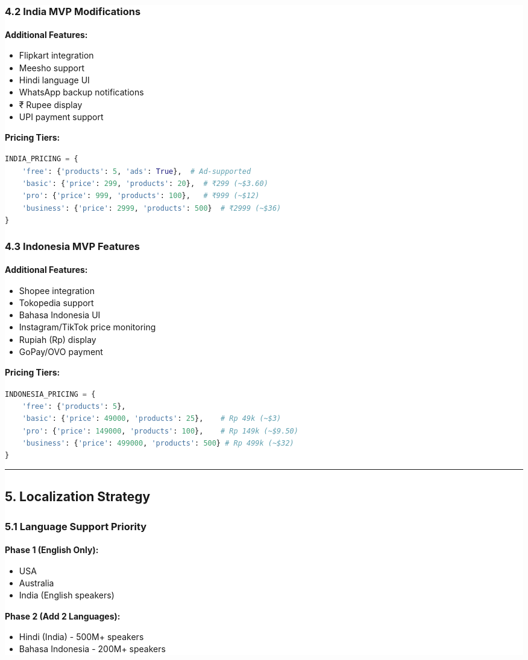 ### 4.2 India MVP Modifications

**Additional Features:**
- Flipkart integration
- Meesho support
- Hindi language UI
- WhatsApp backup notifications
- ₹ Rupee display
- UPI payment support

**Pricing Tiers:**
```python
INDIA_PRICING = {
    'free': {'products': 5, 'ads': True},  # Ad-supported
    'basic': {'price': 299, 'products': 20},  # ₹299 (~$3.60)
    'pro': {'price': 999, 'products': 100},   # ₹999 (~$12)
    'business': {'price': 2999, 'products': 500}  # ₹2999 (~$36)
}
```

### 4.3 Indonesia MVP Features

**Additional Features:**
- Shopee integration
- Tokopedia support
- Bahasa Indonesia UI
- Instagram/TikTok price monitoring
- Rupiah (Rp) display
- GoPay/OVO payment

**Pricing Tiers:**
```python
INDONESIA_PRICING = {
    'free': {'products': 5},
    'basic': {'price': 49000, 'products': 25},    # Rp 49k (~$3)
    'pro': {'price': 149000, 'products': 100},    # Rp 149k (~$9.50)
    'business': {'price': 499000, 'products': 500} # Rp 499k (~$32)
}
```

---

## 5. Localization Strategy

### 5.1 Language Support Priority

**Phase 1 (English Only):**
- USA
- Australia
- India (English speakers)

**Phase 2 (Add 2 Languages):**
- Hindi (India) - 500M+ speakers
- Bahasa Indonesia - 200M+ speakers
